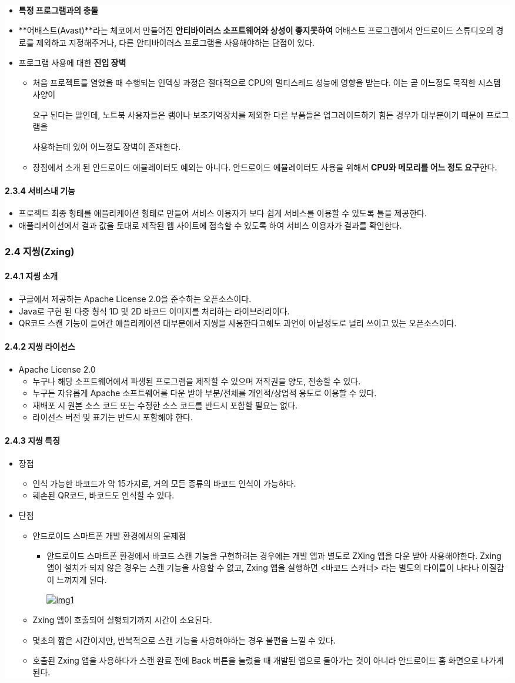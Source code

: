   - **특정 프로그램과의 충돌**

  - **어배스트(Avast)**라는 체코에서 만들어진 **안티바이러스 소프트웨어와 상성이 좋지못하여** 어배스트 프로그램에서 안드로이드 스튜디오의 경로를 제외하고 지정해주거나, 다른 안티바이러스 프로그램을 사용해야하는 단점이 있다.

  - 프로그램 사용에 대한 **진입 장벽**

    - 처음 프로젝트를 열었을 때 수행되는 인덱싱 과정은 절대적으로 CPU의 멀티스레드 성능에 영향을 받는다. 이는 곧 어느정도 묵직한 시스템 사양이

      요구 된다는 말인데, 노트북 사용자들은 램이나 보조기억장치를 제외한 다른 부품들은 업그레이드하기 힘든 경우가 대부분이기 때문에 프로그램을 

      사용하는데 있어 어느정도 장벽이 존재한다.

    - 장점에서 소개 된 안드로이드 에뮬레이터도 예외는 아니다. 안드로이드 에뮬레이터도 사용을 위해서 **CPU와 메모리를 어느 정도 요구**한다.

#### 2.3.4 서비스내 기능

- 프로젝트 최종 형태를 애플리케이션 형태로 만들어 서비스 이용자가 보다 쉽게 서비스를 이용할 수 있도록 틀을 제공한다.
- 애플리케이션에서 결과 값을 토대로 제작된 웹 사이트에 접속할 수 있도록 하여 서비스 이용자가 결과를 확인한다.

### 2.4 지씽(Zxing)

#### 2.4.1 지씽 소개

- 구글에서 제공하는 Apache License 2.0을 준수하는 오픈소스이다.
- Java로 구현 된 다중 형식 1D 및 2D 바코드 이미지를 처리하는 라이브러리이다.
- QR코드 스캔 기능이 들어간 애플리케이션 대부분에서 지씽을 사용한다고해도 과언이 아닐정도로 널리 쓰이고 있는 오픈소스이다.

#### 2.4.2 지씽 라이선스

- Apache License 2.0
  - 누구나 해당 소프트웨어에서 파생된 프로그램을 제작할 수 있으며 저작권을 양도, 전송할 수 있다.
  - 누구든 자유롭게 Apache 소프트웨어를 다운 받아 부분/전체를 개인적/상업적 용도로 이용할 수 있다.
  - 재배포 시 원본 소스 코드 또는 수정한 소스 코드를 반드시 포함할 필요는 없다.
  - 라이선스 버전 및 표기는 반드시 포함해야 한다.

#### 2.4.3 지씽 특징

- 장점

  - 인식 가능한 바코드가 약 15가지로, 거의 모든 종류의 바코드 인식이 가능하다.
  - 훼손된 QR코드, 바코드도 인식할 수 있다.

- 단점

  - 안드로이드 스마트폰 개발 환경에서의 문제점

    - 안드로이드 스마트폰 환경에서 바코드 스캔 기능을 구현하려는 경우에는 개발 앱과 별도로 ZXing 앱을 다운 받아 사용해야한다. Zxing 앱이 설치가 되지 않은 경우는 스캔 기능을 사용할 수 없고, Zxing 앱을 실행하면 <바코드 스캐너> 라는 별도의 타이틀이 나타나 이질감이 느껴지게 된다.

      [![img1](https://user-images.githubusercontent.com/101340860/205448608-cced97aa-ad72-49e6-aa2d-e03abcbdbefb.png)](https://user-images.githubusercontent.com/101340860/205448608-cced97aa-ad72-49e6-aa2d-e03abcbdbefb.png)

  - Zxing 앱이 호출되어 실행되기까지 시간이 소요된다.

  - 몇초의 짧은 시간이지만, 반복적으로 스캔 기능을 사용해야하는 경우 불편을 느낄 수 있다.

  - 호출된 Zxing 앱을 사용하다가 스캔 완료 전에 Back 버튼을 눌렀을 때 개발된 앱으로 돌아가는 것이 아니라 안드로이드 홈 화면으로 나가게 된다.

